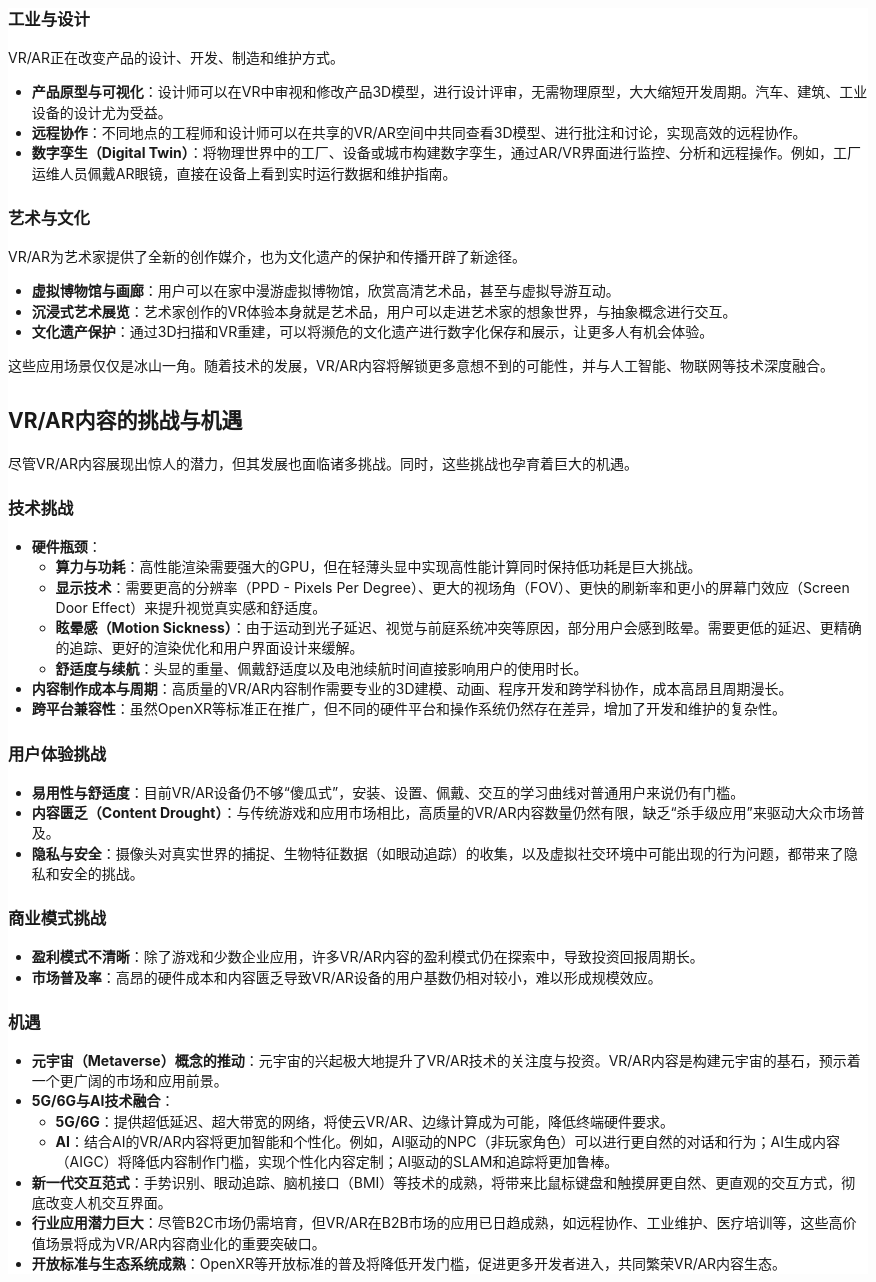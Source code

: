 ### 工业与设计

VR/AR正在改变产品的设计、开发、制造和维护方式。

*   **产品原型与可视化**：设计师可以在VR中审视和修改产品3D模型，进行设计评审，无需物理原型，大大缩短开发周期。汽车、建筑、工业设备的设计尤为受益。
*   **远程协作**：不同地点的工程师和设计师可以在共享的VR/AR空间中共同查看3D模型、进行批注和讨论，实现高效的远程协作。
*   **数字孪生（Digital Twin）**：将物理世界中的工厂、设备或城市构建数字孪生，通过AR/VR界面进行监控、分析和远程操作。例如，工厂运维人员佩戴AR眼镜，直接在设备上看到实时运行数据和维护指南。

### 艺术与文化

VR/AR为艺术家提供了全新的创作媒介，也为文化遗产的保护和传播开辟了新途径。

*   **虚拟博物馆与画廊**：用户可以在家中漫游虚拟博物馆，欣赏高清艺术品，甚至与虚拟导游互动。
*   **沉浸式艺术展览**：艺术家创作的VR体验本身就是艺术品，用户可以走进艺术家的想象世界，与抽象概念进行交互。
*   **文化遗产保护**：通过3D扫描和VR重建，可以将濒危的文化遗产进行数字化保存和展示，让更多人有机会体验。

这些应用场景仅仅是冰山一角。随着技术的发展，VR/AR内容将解锁更多意想不到的可能性，并与人工智能、物联网等技术深度融合。

## VR/AR内容的挑战与机遇

尽管VR/AR内容展现出惊人的潜力，但其发展也面临诸多挑战。同时，这些挑战也孕育着巨大的机遇。

### 技术挑战

*   **硬件瓶颈**：
    *   **算力与功耗**：高性能渲染需要强大的GPU，但在轻薄头显中实现高性能计算同时保持低功耗是巨大挑战。
    *   **显示技术**：需要更高的分辨率（PPD - Pixels Per Degree）、更大的视场角（FOV）、更快的刷新率和更小的屏幕门效应（Screen Door Effect）来提升视觉真实感和舒适度。
    *   **眩晕感（Motion Sickness）**：由于运动到光子延迟、视觉与前庭系统冲突等原因，部分用户会感到眩晕。需要更低的延迟、更精确的追踪、更好的渲染优化和用户界面设计来缓解。
    *   **舒适度与续航**：头显的重量、佩戴舒适度以及电池续航时间直接影响用户的使用时长。
*   **内容制作成本与周期**：高质量的VR/AR内容制作需要专业的3D建模、动画、程序开发和跨学科协作，成本高昂且周期漫长。
*   **跨平台兼容性**：虽然OpenXR等标准正在推广，但不同的硬件平台和操作系统仍然存在差异，增加了开发和维护的复杂性。

### 用户体验挑战

*   **易用性与舒适度**：目前VR/AR设备仍不够“傻瓜式”，安装、设置、佩戴、交互的学习曲线对普通用户来说仍有门槛。
*   **内容匮乏（Content Drought）**：与传统游戏和应用市场相比，高质量的VR/AR内容数量仍然有限，缺乏“杀手级应用”来驱动大众市场普及。
*   **隐私与安全**：摄像头对真实世界的捕捉、生物特征数据（如眼动追踪）的收集，以及虚拟社交环境中可能出现的行为问题，都带来了隐私和安全的挑战。

### 商业模式挑战

*   **盈利模式不清晰**：除了游戏和少数企业应用，许多VR/AR内容的盈利模式仍在探索中，导致投资回报周期长。
*   **市场普及率**：高昂的硬件成本和内容匮乏导致VR/AR设备的用户基数仍相对较小，难以形成规模效应。

### 机遇

*   **元宇宙（Metaverse）概念的推动**：元宇宙的兴起极大地提升了VR/AR技术的关注度与投资。VR/AR内容是构建元宇宙的基石，预示着一个更广阔的市场和应用前景。
*   **5G/6G与AI技术融合**：
    *   **5G/6G**：提供超低延迟、超大带宽的网络，将使云VR/AR、边缘计算成为可能，降低终端硬件要求。
    *   **AI**：结合AI的VR/AR内容将更加智能和个性化。例如，AI驱动的NPC（非玩家角色）可以进行更自然的对话和行为；AI生成内容（AIGC）将降低内容制作门槛，实现个性化内容定制；AI驱动的SLAM和追踪将更加鲁棒。
*   **新一代交互范式**：手势识别、眼动追踪、脑机接口（BMI）等技术的成熟，将带来比鼠标键盘和触摸屏更自然、更直观的交互方式，彻底改变人机交互界面。
*   **行业应用潜力巨大**：尽管B2C市场仍需培育，但VR/AR在B2B市场的应用已日趋成熟，如远程协作、工业维护、医疗培训等，这些高价值场景将成为VR/AR内容商业化的重要突破口。
*   **开放标准与生态系统成熟**：OpenXR等开放标准的普及将降低开发门槛，促进更多开发者进入，共同繁荣VR/AR内容生态。
